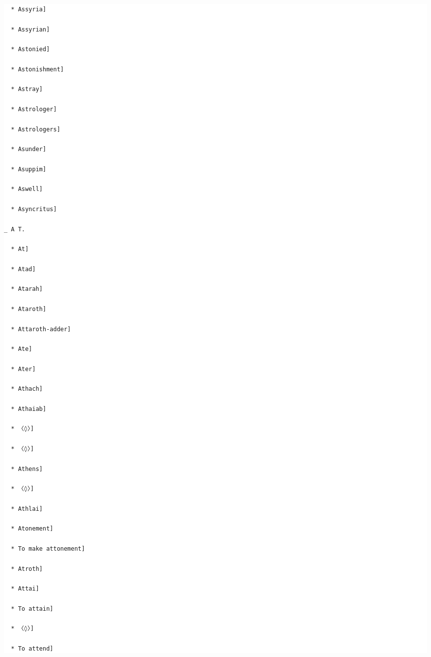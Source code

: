       * Assyria]

      * Assyrian]

      * Astonied]

      * Astonishment]

      * Astray]

      * Astrologer]

      * Astrologers]

      * Asunder]

      * Asuppim]

      * Aswell]

      * Asyncritus]

    _ A T.

      * At]

      * Atad]

      * Atarah]

      * Ataroth]

      * Attaroth-adder]

      * Ate]

      * Ater]

      * Athach]

      * Athaiab]

      * 〈◊〉]

      * 〈◊〉]

      * Athens]

      * 〈◊〉]

      * Athlai]

      * Atonement]

      * To make attonement]

      * Atroth]

      * Attai]

      * To attain]

      * 〈◊〉]

      * To attend]
